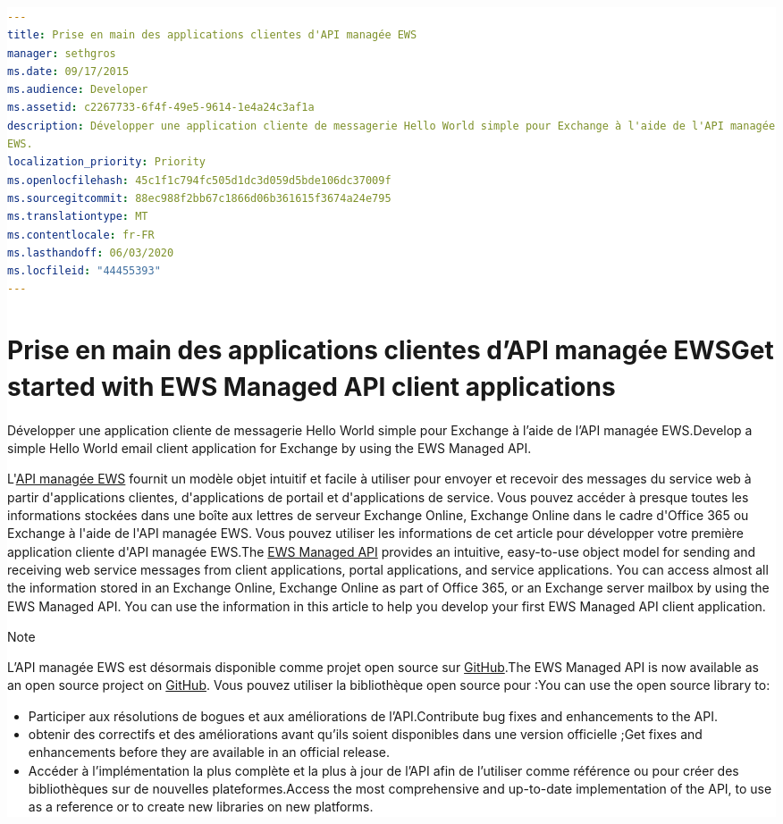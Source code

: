 ```yaml
---
title: Prise en main des applications clientes d'API managée EWS
manager: sethgros
ms.date: 09/17/2015
ms.audience: Developer
ms.assetid: c2267733-6f4f-49e5-9614-1e4a24c3af1a
description: Développer une application cliente de messagerie Hello World simple pour Exchange à l'aide de l'API managée EWS.
localization_priority: Priority
ms.openlocfilehash: 45c1f1c794fc505d1dc3d059d5bde106dc37009f
ms.sourcegitcommit: 88ec988f2bb67c1866d06b361615f3674a24e795
ms.translationtype: MT
ms.contentlocale: fr-FR
ms.lasthandoff: 06/03/2020
ms.locfileid: "44455393"
---
```

# <a name="get-started-with-ews-managed-api-client-applications"></a><span data-ttu-id="de74b-103">Prise en main des applications clientes d’API managée EWS</span><span class="sxs-lookup"><span data-stu-id="de74b-103">Get started with EWS Managed API client applications</span></span>

<span data-ttu-id="de74b-104">Développer une application cliente de messagerie Hello World simple pour Exchange à l’aide de l’API managée EWS.</span><span class="sxs-lookup"><span data-stu-id="de74b-104">Develop a simple Hello World email client application for Exchange by using the EWS Managed API.</span></span> 
  
<span data-ttu-id="de74b-p101">L'[API managée EWS](https://aka.ms/ews-managed-api-readme) fournit un modèle objet intuitif et facile à utiliser pour envoyer et recevoir des messages du service web à partir d'applications clientes, d'applications de portail et d'applications de service. Vous pouvez accéder à presque toutes les informations stockées dans une boîte aux lettres de serveur Exchange Online, Exchange Online dans le cadre d'Office 365 ou Exchange à l'aide de l'API managée EWS. Vous pouvez utiliser les informations de cet article pour développer votre première application cliente d'API managée EWS.</span><span class="sxs-lookup"><span data-stu-id="de74b-p101">The [EWS Managed API](https://aka.ms/ews-managed-api-readme) provides an intuitive, easy-to-use object model for sending and receiving web service messages from client applications, portal applications, and service applications. You can access almost all the information stored in an Exchange Online, Exchange Online as part of Office 365, or an Exchange server mailbox by using the EWS Managed API. You can use the information in this article to help you develop your first EWS Managed API client application.</span></span> 
  
> [!NOTE]
> <span data-ttu-id="de74b-108">L’API managée EWS est désormais disponible comme projet open source sur [GitHub](https://github.com/officedev/ews-managed-api).</span><span class="sxs-lookup"><span data-stu-id="de74b-108">The EWS Managed API is now available as an open source project on [GitHub](https://github.com/officedev/ews-managed-api).</span></span> <span data-ttu-id="de74b-109">Vous pouvez utiliser la bibliothèque open source pour :</span><span class="sxs-lookup"><span data-stu-id="de74b-109">You can use the open source library to:</span></span> 
> - <span data-ttu-id="de74b-110">Participer aux résolutions de bogues et aux améliorations de l’API.</span><span class="sxs-lookup"><span data-stu-id="de74b-110">Contribute bug fixes and enhancements to the API.</span></span> 
> - <span data-ttu-id="de74b-111">obtenir des correctifs et des améliorations avant qu’ils soient disponibles dans une version officielle ;</span><span class="sxs-lookup"><span data-stu-id="de74b-111">Get fixes and enhancements before they are available in an official release.</span></span> 
> - <span data-ttu-id="de74b-112">Accéder à l’implémentation la plus complète et la plus à jour de l’API afin de l’utiliser comme référence ou pour créer des bibliothèques sur de nouvelles plateformes.</span><span class="sxs-lookup"><span data-stu-id="de74b-112">Access the most comprehensive and up-to-date implementation of the API, to use as a reference or to create new libraries on new platforms.</span></span> 
>